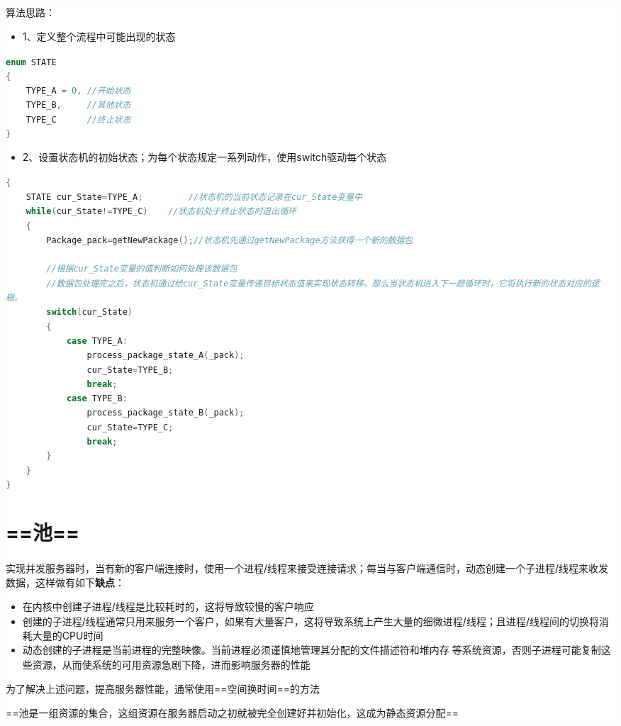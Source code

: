

算法思路：

- 1、定义整个流程中可能出现的状态

```c
enum STATE
{
    TYPE_A = 0,	//开始状态
    TYPE_B,		//其他状态
    TYPE_C		//终止状态
}
```

- 2、设置状态机的初始状态；为每个状态规定一系列动作，使用switch驱动每个状态

```c++
{	
    STATE cur_State=TYPE_A;			//状态机的当前状态记录在cur_State变量中
    while(cur_State!=TYPE_C)	//状态机处于终止状态时退出循环
    {
        Package_pack=getNewPackage();//状态机先通过getNewPackage方法获得一个新的数据包
        
        //根据cur_State变量的值判断如何处理该数据包
        //数据包处理完之后，状态机通过给cur_State变量传递目标状态值来实现状态转移。那么当状态机进入下一趟循环时，它将执行新的状态对应的逻辑。
        switch(cur_State)		
    	{
            case TYPE_A:
                process_package_state_A(_pack);
                cur_State=TYPE_B;
            	break;
            case TYPE_B:
                process_package_state_B(_pack);
                cur_State=TYPE_C;
                break;
        }
    }
}
```



# ==池==

实现并发服务器时，当有新的客户端连接时，使用一个进程/线程来接受连接请求；每当与客户端通信时，动态创建一个子进程/线程来收发数据，这样做有如下**缺点**：

- 在内核中创建子进程/线程是比较耗时的，这将导致较慢的客户响应
- 创建的子进程/线程通常只用来服务一个客户，如果有大量客户，这将导致系统上产生大量的细微进程/线程；且进程/线程间的切换将消耗大量的CPU时间
- 动态创建的子进程是当前进程的完整映像。当前进程必须谨慎地管理其分配的文件描述符和堆内存
  等系统资源，否则子进程可能复制这些资源，从而使系统的可用资源急剧下降，进而影响服务器的性能



为了解决上述问题，提高服务器性能，通常使用==空间换时间==的方法

==池是一组资源的集合，这组资源在服务器启动之初就被完全创建好并初始化，这成为静态资源分配==

